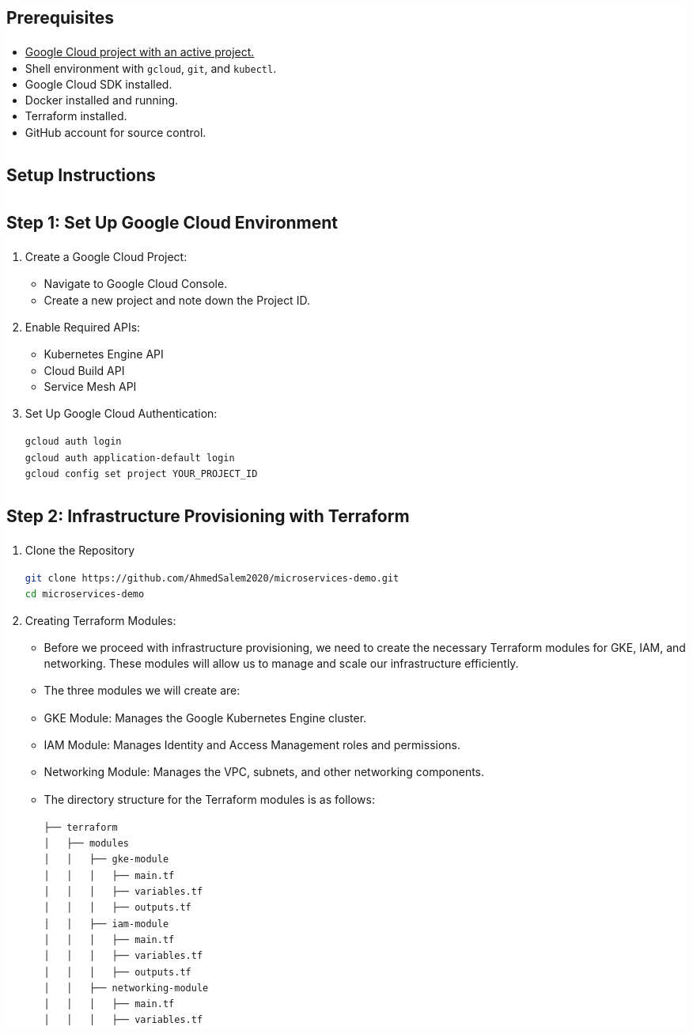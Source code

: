 ## Prerequisites

- [Google Cloud project with an active project.](https://cloud.google.com/resource-manager/docs/creating-managing-projects#creating_a_project)
- Shell environment with `gcloud`, `git`, and `kubectl`.
- Google Cloud SDK installed.
- Docker installed and running.
- Terraform installed.
- GitHub account for source control.

## Setup Instructions

## Step 1: Set Up Google Cloud Environment

1. Create a Google Cloud Project:
    - Navigate to Google Cloud Console.
    - Create a new project and note down the Project ID.

2. Enable Required APIs:
    - Kubernetes Engine API
    - Cloud Build API
    - Service Mesh API

3. Set Up Google Cloud Authentication:

    ```sh
    gcloud auth login
    gcloud auth application-default login
    gcloud config set project YOUR_PROJECT_ID
    ```

## Step 2: Infrastructure Provisioning with Terraform

1. Clone the Repository

    ```sh
    git clone https://github.com/AhmedSalem2020/microservices-demo.git
    cd microservices-demo
    ```

2. Creating Terraform Modules:
   
   - Before we proceed with infrastructure provisioning, we need to create the necessary Terraform modules for GKE, IAM, and networking. These modules will allow us to manage and scale our infrastructure efficiently.
	- The three modules we will create are:
	- GKE Module: Manages the Google Kubernetes Engine cluster.
	- IAM Module: Manages Identity and Access Management roles and permissions.
	- Networking Module: Manages the VPC, subnets, and other networking components.
	- The directory structure for the Terraform modules is as follows:
       
        ```sh
        ├── terraform
        │   ├── modules
        │   │   ├── gke-module
        │   │   │   ├── main.tf
        │   │   │   ├── variables.tf
        │   │   │   ├── outputs.tf
        │   │   ├── iam-module
        │   │   │   ├── main.tf
        │   │   │   ├── variables.tf
        │   │   │   ├── outputs.tf
        │   │   ├── networking-module
        │   │   │   ├── main.tf
        │   │   │   ├── variables.tf